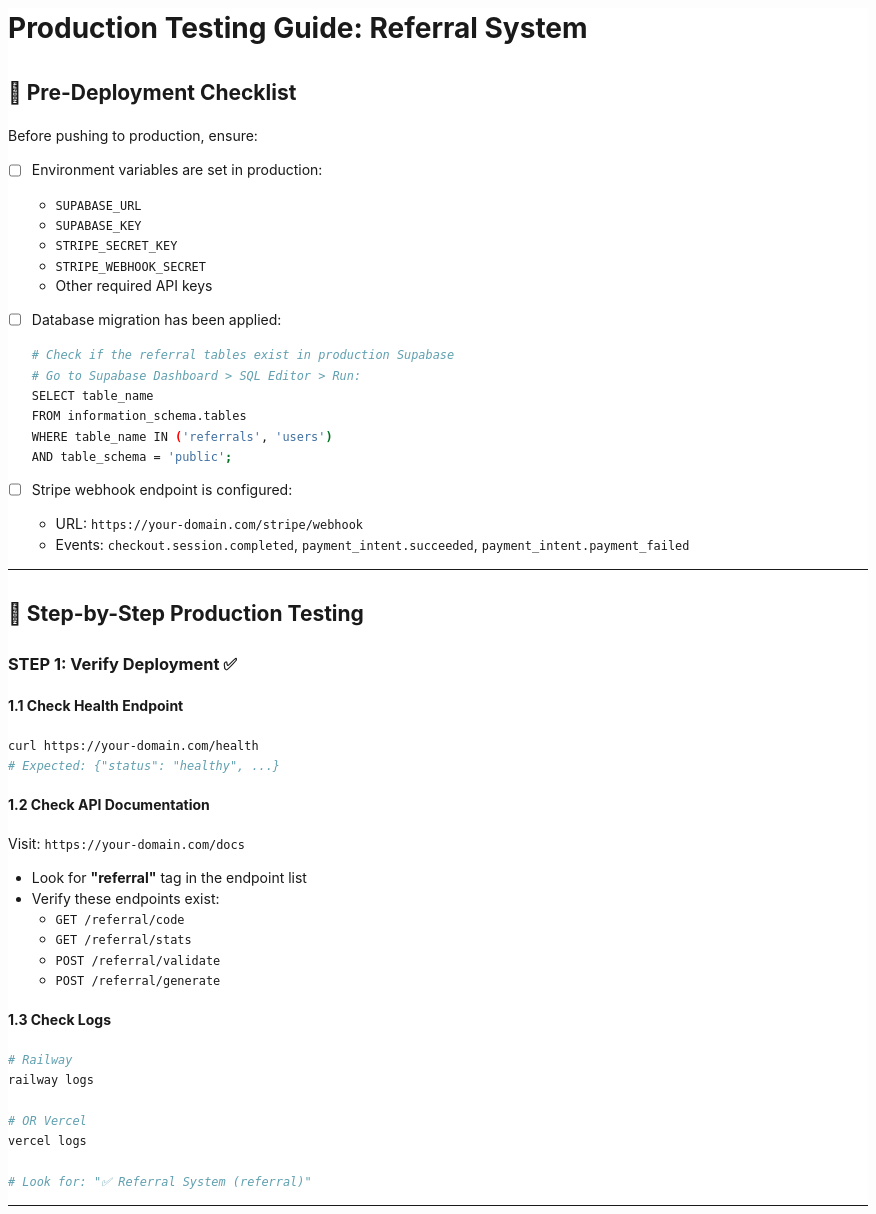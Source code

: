 # Production Testing Guide: Referral System

## 🚀 Pre-Deployment Checklist

Before pushing to production, ensure:

- [ ] Environment variables are set in production:
  - `SUPABASE_URL`
  - `SUPABASE_KEY`
  - `STRIPE_SECRET_KEY`
  - `STRIPE_WEBHOOK_SECRET`
  - Other required API keys

- [ ] Database migration has been applied:
  ```bash
  # Check if the referral tables exist in production Supabase
  # Go to Supabase Dashboard > SQL Editor > Run:
  SELECT table_name
  FROM information_schema.tables
  WHERE table_name IN ('referrals', 'users')
  AND table_schema = 'public';
  ```

- [ ] Stripe webhook endpoint is configured:
  - URL: `https://your-domain.com/stripe/webhook`
  - Events: `checkout.session.completed`, `payment_intent.succeeded`, `payment_intent.payment_failed`

---

## 📝 Step-by-Step Production Testing

### **STEP 1: Verify Deployment** ✅

#### 1.1 Check Health Endpoint
```bash
curl https://your-domain.com/health
# Expected: {"status": "healthy", ...}
```

#### 1.2 Check API Documentation
Visit: `https://your-domain.com/docs`
- Look for **"referral"** tag in the endpoint list
- Verify these endpoints exist:
  - `GET /referral/code`
  - `GET /referral/stats`
  - `POST /referral/validate`
  - `POST /referral/generate`

#### 1.3 Check Logs
```bash
# Railway
railway logs

# OR Vercel
vercel logs

# Look for: "✅ Referral System (referral)"
```

---